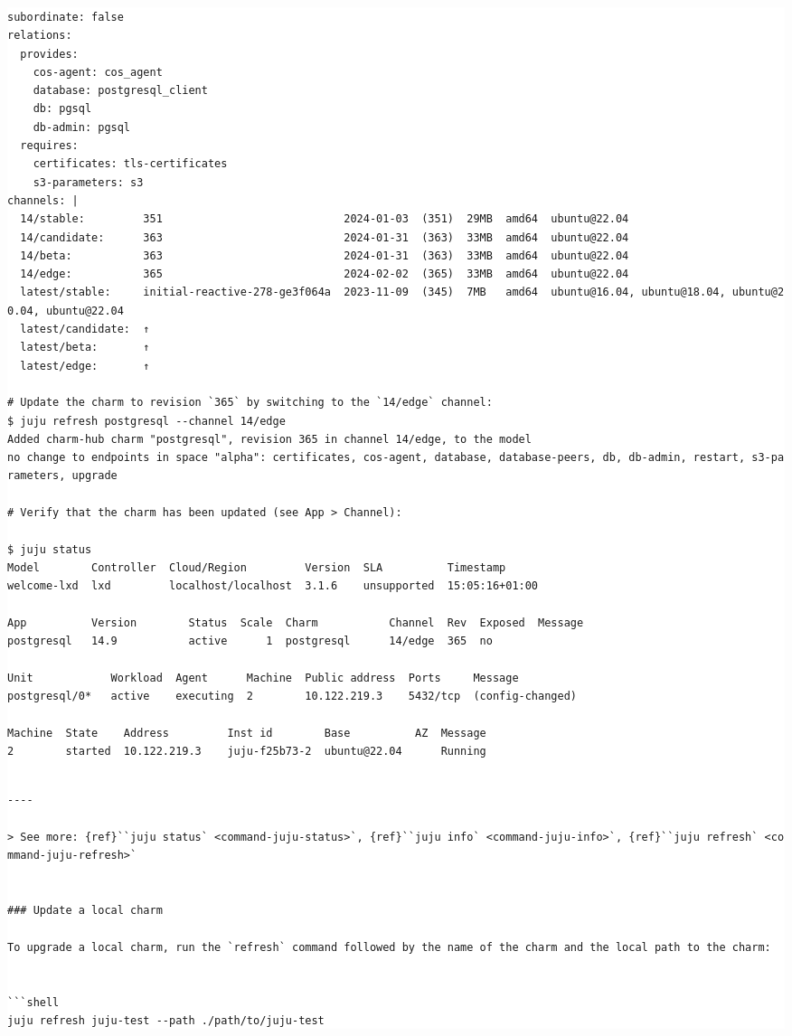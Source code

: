 ```{dropdown} Expand to view an example featuring the machine charm for PostgreSQL
subordinate: false
relations:
  provides:
    cos-agent: cos_agent
    database: postgresql_client
    db: pgsql
    db-admin: pgsql
  requires:
    certificates: tls-certificates
    s3-parameters: s3
channels: |
  14/stable:         351                            2024-01-03  (351)  29MB  amd64  ubuntu@22.04
  14/candidate:      363                            2024-01-31  (363)  33MB  amd64  ubuntu@22.04
  14/beta:           363                            2024-01-31  (363)  33MB  amd64  ubuntu@22.04
  14/edge:           365                            2024-02-02  (365)  33MB  amd64  ubuntu@22.04
  latest/stable:     initial-reactive-278-ge3f064a  2023-11-09  (345)  7MB   amd64  ubuntu@16.04, ubuntu@18.04, ubuntu@20.04, ubuntu@22.04
  latest/candidate:  ↑
  latest/beta:       ↑
  latest/edge:       ↑

# Update the charm to revision `365` by switching to the `14/edge` channel:
$ juju refresh postgresql --channel 14/edge
Added charm-hub charm "postgresql", revision 365 in channel 14/edge, to the model
no change to endpoints in space "alpha": certificates, cos-agent, database, database-peers, db, db-admin, restart, s3-parameters, upgrade

# Verify that the charm has been updated (see App > Channel):

$ juju status
Model        Controller  Cloud/Region         Version  SLA          Timestamp
welcome-lxd  lxd         localhost/localhost  3.1.6    unsupported  15:05:16+01:00

App          Version        Status  Scale  Charm           Channel  Rev  Exposed  Message
postgresql   14.9           active      1  postgresql      14/edge  365  no       

Unit            Workload  Agent      Machine  Public address  Ports     Message
postgresql/0*   active    executing  2        10.122.219.3    5432/tcp  (config-changed) 

Machine  State    Address         Inst id        Base          AZ  Message
2        started  10.122.219.3    juju-f25b73-2  ubuntu@22.04      Running

```


```

----

> See more: {ref}``juju status` <command-juju-status>`, {ref}``juju info` <command-juju-info>`, {ref}``juju refresh` <command-juju-refresh>`


### Update a local charm

To upgrade a local charm, run the `refresh` command followed by the name of the charm and the local path to the charm: 


```shell
juju refresh juju-test --path ./path/to/juju-test
```
